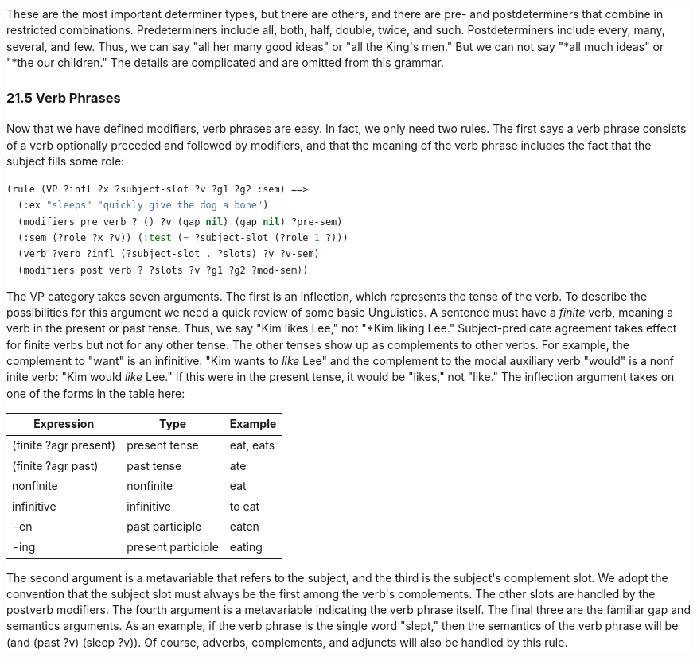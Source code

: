 These are the most important determiner types, but there are others, and there are 
pre- and postdeterminers that combine in restricted combinations. Predeterminers 
include all, both, half, double, twice, and such. Postdeterminers include every, 
many, several, and few. Thus, we can say "all her many good ideas" or "all the King's 
men." But we can not say "*all much ideas" or "*the our children." The details are 
complicated and are omitted from this grammar. 

<a id='page-722'></a>

### 21.5 Verb Phrases 

Now that we have defined modifiers, verb phrases are easy. In fact, we only need 
two rules. The first says a verb phrase consists of a verb optionally preceded and 
followed by modifiers, and that the meaning of the verb phrase includes the fact that 
the subject fills some role: 

``` lisp
(rule (VP ?infl ?x ?subject-slot ?v ?g1 ?g2 :sem) ==> 
  (:ex "sleeps" "quickly give the dog a bone") 
  (modifiers pre verb ? () ?v (gap nil) (gap nil) ?pre-sem) 
  (:sem (?role ?x ?v)) (:test (= ?subject-slot (?role 1 ?))) 
  (verb ?verb ?infl (?subject-slot . ?slots) ?v ?v-sem) 
  (modifiers post verb ? ?slots ?v ?g1 ?g2 ?mod-sem)) 
```

The VP category takes seven arguments. The first is an inflection, which represents 
the tense of the verb. To describe the possibilities for this argument we need a quick 
review of some basic Unguistics. A sentence must have a *finite* verb, meaning a 
verb in the present or past tense. Thus, we say "Kim likes Lee," not "*Kim liking 
Lee." Subject-predicate agreement takes effect for finite verbs but not for any other 
tense. The other tenses show up as complements to other verbs. For example, the 
complement to "want" is an infinitive: "Kim wants to *like* Lee" and the complement 
to the modal auxiliary verb "would" is a nonf inite verb: "Kim would *like* Lee." If this 
were in the present tense, it would be "likes," not "like." The inflection argument 
takes on one of the forms in the table here: 

| **Expression**        | **Type**           | **Example**  |
| --------------        | --------           | -----------  |
| (finite ?agr present) | present tense      | eat, eats    |
| (finite ?agr past)    | past tense         | ate          |
| nonfinite             | nonfinite          | eat          |
| infinitive            | infinitive         | to eat       |
| -en                   | past participle    | eaten        |
| -ing                  | present participle | eating       |

The second argument is a metavariable that refers to the subject, and the third is 
the subject's complement slot. We adopt the convention that the subject slot must 
always be the first among the verb's complements. The other slots are handled by 
the postverb modifiers. The fourth argument is a metavariable indicating the verb 
phrase itself. The final three are the familiar gap and semantics arguments. As an 
example, if the verb phrase is the single word "slept," then the semantics of the verb 
phrase will be (and (past ?v) (sleep ?v)). Of course, adverbs, complements, 
and adjuncts will also be handled by this rule. 
